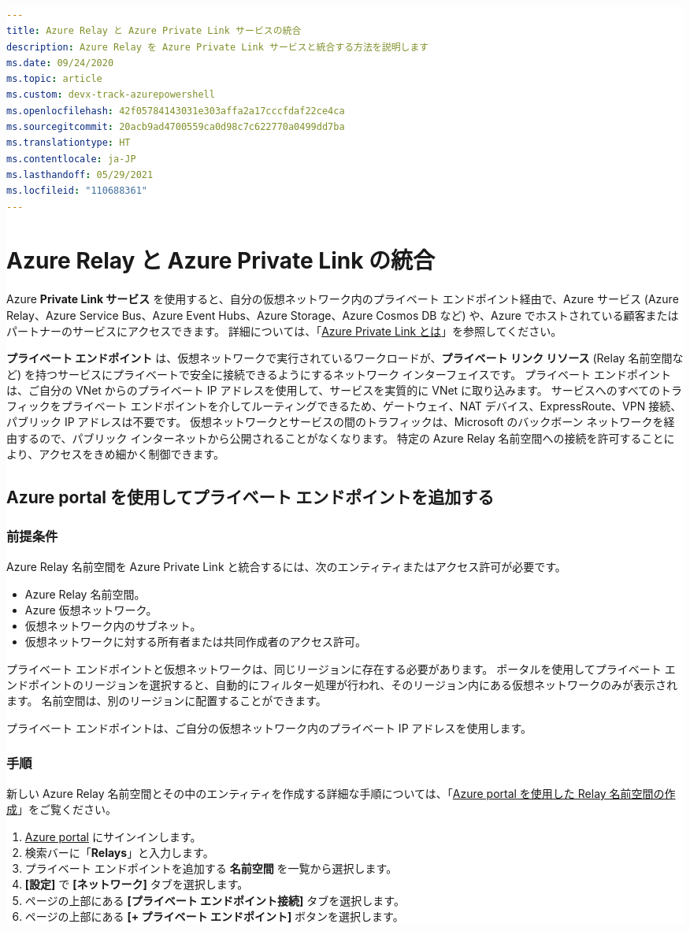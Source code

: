 ```yaml
---
title: Azure Relay と Azure Private Link サービスの統合
description: Azure Relay を Azure Private Link サービスと統合する方法を説明します
ms.date: 09/24/2020
ms.topic: article
ms.custom: devx-track-azurepowershell
ms.openlocfilehash: 42f05784143031e303affa2a17cccfdaf22ce4ca
ms.sourcegitcommit: 20acb9ad4700559ca0d98c7c622770a0499dd7ba
ms.translationtype: HT
ms.contentlocale: ja-JP
ms.lasthandoff: 05/29/2021
ms.locfileid: "110688361"
---
```

# <a name="integrate-azure-relay-with-azure-private-link"></a>Azure Relay と Azure Private Link の統合 
Azure **Private Link サービス** を使用すると、自分の仮想ネットワーク内のプライベート エンドポイント経由で、Azure サービス (Azure Relay、Azure Service Bus、Azure Event Hubs、Azure Storage、Azure Cosmos DB など) や、Azure でホストされている顧客またはパートナーのサービスにアクセスできます。 詳細については、「[Azure Private Link とは](../private-link/private-link-overview.md)」を参照してください。

**プライベート エンドポイント** は、仮想ネットワークで実行されているワークロードが、**プライベート リンク リソース** (Relay 名前空間など) を持つサービスにプライベートで安全に接続できるようにするネットワーク インターフェイスです。 プライベート エンドポイントは、ご自分の VNet からのプライベート IP アドレスを使用して、サービスを実質的に VNet に取り込みます。 サービスへのすべてのトラフィックをプライベート エンドポイントを介してルーティングできるため、ゲートウェイ、NAT デバイス、ExpressRoute、VPN 接続、パブリック IP アドレスは不要です。 仮想ネットワークとサービスの間のトラフィックは、Microsoft のバックボーン ネットワークを経由するので、パブリック インターネットから公開されることがなくなります。 特定の Azure Relay 名前空間への接続を許可することにより、アクセスをきめ細かく制御できます。 


## <a name="add-a-private-endpoint-using-azure-portal"></a>Azure portal を使用してプライベート エンドポイントを追加する

### <a name="prerequisites"></a>前提条件
Azure Relay 名前空間を Azure Private Link と統合するには、次のエンティティまたはアクセス許可が必要です。

- Azure Relay 名前空間。
- Azure 仮想ネットワーク。
- 仮想ネットワーク内のサブネット。
- 仮想ネットワークに対する所有者または共同作成者のアクセス許可。

プライベート エンドポイントと仮想ネットワークは、同じリージョンに存在する必要があります。 ポータルを使用してプライベート エンドポイントのリージョンを選択すると、自動的にフィルター処理が行われ、そのリージョン内にある仮想ネットワークのみが表示されます。 名前空間は、別のリージョンに配置することができます。

プライベート エンドポイントは、ご自分の仮想ネットワーク内のプライベート IP アドレスを使用します。

### <a name="steps"></a>手順
新しい Azure Relay 名前空間とその中のエンティティを作成する詳細な手順については、「[Azure portal を使用した Relay 名前空間の作成](relay-create-namespace-portal.md)」をご覧ください。

1. [Azure portal](https://portal.azure.com) にサインインします。 
2. 検索バーに「**Relays**」と入力します。
3. プライベート エンドポイントを追加する **名前空間** を一覧から選択します。
4. **[設定]** で **[ネットワーク]** タブを選択します。
5. ページの上部にある **[プライベート エンドポイント接続]** タブを選択します。
6. ページの上部にある **[+ プライベート エンドポイント]** ボタンを選択します。
